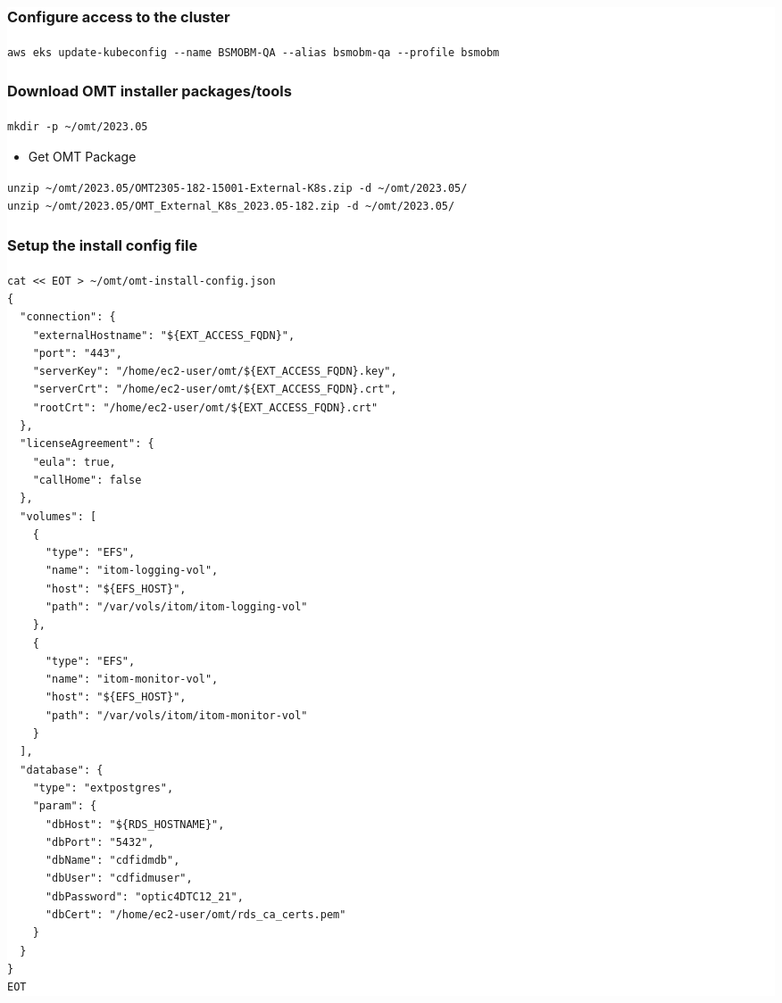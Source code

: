 ### Configure access to the cluster
```
aws eks update-kubeconfig --name BSMOBM-QA --alias bsmobm-qa --profile bsmobm
```

### Download OMT installer packages/tools
```
mkdir -p ~/omt/2023.05
```
* Get OMT Package
```
unzip ~/omt/2023.05/OMT2305-182-15001-External-K8s.zip -d ~/omt/2023.05/
unzip ~/omt/2023.05/OMT_External_K8s_2023.05-182.zip -d ~/omt/2023.05/
```

### Setup the install config file
```
cat << EOT > ~/omt/omt-install-config.json
{
  "connection": {
    "externalHostname": "${EXT_ACCESS_FQDN}",
    "port": "443",
    "serverKey": "/home/ec2-user/omt/${EXT_ACCESS_FQDN}.key",
    "serverCrt": "/home/ec2-user/omt/${EXT_ACCESS_FQDN}.crt",
    "rootCrt": "/home/ec2-user/omt/${EXT_ACCESS_FQDN}.crt"
  },
  "licenseAgreement": {
    "eula": true,
    "callHome": false
  },
  "volumes": [
    {
      "type": "EFS",
      "name": "itom-logging-vol",
      "host": "${EFS_HOST}",
      "path": "/var/vols/itom/itom-logging-vol"
    },
    {
      "type": "EFS",
      "name": "itom-monitor-vol",
      "host": "${EFS_HOST}",
      "path": "/var/vols/itom/itom-monitor-vol"
    }
  ],
  "database": {
    "type": "extpostgres",
    "param": {
      "dbHost": "${RDS_HOSTNAME}",
      "dbPort": "5432",
      "dbName": "cdfidmdb",
      "dbUser": "cdfidmuser",
      "dbPassword": "optic4DTC12_21",
      "dbCert": "/home/ec2-user/omt/rds_ca_certs.pem"
    }
  }
}
EOT
```
